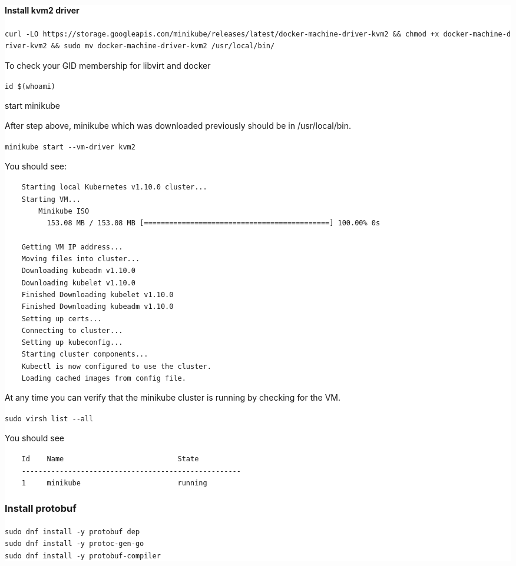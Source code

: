 #### Install kvm2 driver

```
curl -LO https://storage.googleapis.com/minikube/releases/latest/docker-machine-driver-kvm2 && chmod +x docker-machine-driver-kvm2 && sudo mv docker-machine-driver-kvm2 /usr/local/bin/
```
     
To check your GID membership for libvirt and docker
```
id $(whoami)
```
start minikube

After step above, minikube which was downloaded previously should be in /usr/local/bin.

```
minikube start --vm-driver kvm2
```
You should see:

```
    Starting local Kubernetes v1.10.0 cluster...
    Starting VM...
        Minikube ISO
          153.08 MB / 153.08 MB [============================================] 100.00% 0s

    Getting VM IP address...
    Moving files into cluster...
    Downloading kubeadm v1.10.0
    Downloading kubelet v1.10.0
    Finished Downloading kubelet v1.10.0
    Finished Downloading kubeadm v1.10.0
    Setting up certs...
    Connecting to cluster...
    Setting up kubeconfig...
    Starting cluster components...
    Kubectl is now configured to use the cluster.
    Loading cached images from config file.
```

At any time you can verify that the minikube cluster is running by checking for the VM.
```
sudo virsh list --all
```
You should see
```
    Id    Name                           State
    ----------------------------------------------------
    1     minikube                       running
```

### Install protobuf
```
sudo dnf install -y protobuf dep
sudo dnf install -y protoc-gen-go
sudo dnf install -y protobuf-compiler
```
